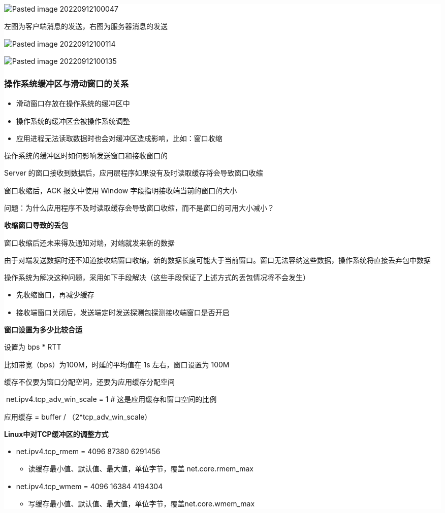 
![Pasted image 20220912100047](https://wings-liberty.oss-cn-beijing.aliyuncs.com/note/Pasted%20image%2020220912100047.png)


左图为客户端消息的发送，右图为服务器消息的发送

![Pasted image 20220912100114](https://wings-liberty.oss-cn-beijing.aliyuncs.com/note/Pasted%20image%2020220912100114.png)


![Pasted image 20220912100135](https://wings-liberty.oss-cn-beijing.aliyuncs.com/note/Pasted%20image%2020220912100135.png)


### 操作系统缓冲区与滑动窗口的关系

-   滑动窗口存放在操作系统的缓冲区中
    
-   操作系统的缓冲区会被操作系统调整
    
-   应用进程无法读取数据时也会对缓冲区造成影响，比如：窗口收缩
    

操作系统的缓冲区时如何影响发送窗口和接收窗口的

Server 的窗口接收到数据后，应用层程序如果没有及时读取缓存将会导致窗口收缩

窗口收缩后，ACK 报文中使用 Window 字段指明接收端当前的窗口的大小

问题：为什么应用程序不及时读取缓存会导致窗口收缩，而不是窗口的可用大小减小？

**收缩窗口导致的丢包**

窗口收缩后还未来得及通知对端，对端就发来新的数据

由于对端发送数据时还不知道接收端窗口收缩，新的数据长度可能大于当前窗口。窗口无法容纳这些数据，操作系统将直接丢弃包中数据

操作系统为解决这种问题，采用如下手段解决（这些手段保证了上述方式的丢包情况将不会发生）

-   先收缩窗口，再减少缓存
    
-   接收端窗口关闭后，发送端定时发送探测包探测接收端窗口是否开启
    

**窗口设置为多少比较合适**

设置为 bps * RTT

比如带宽（bps）为100M，时延的平均值在 1s 左右，窗口设置为 100M

缓存不仅要为窗口分配空间，还要为应用缓存分配空间

 net.ipv4.tcp_adv_win_scale = 1  # 这是应用缓存和窗口空间的比例

应用缓存 = buffer / （2^tcp_adv_win_scale）

**Linux中对TCP缓冲区的调整方式**

-   net.ipv4.tcp_rmem = 4096 87380 6291456
    
    -   读缓存最小值、默认值、最大值，单位字节，覆盖 net.core.rmem_max
        
-   net.ipv4.tcp_wmem = 4096 16384 4194304
    
    -   写缓存最小值、默认值、最大值，单位字节，覆盖net.core.wmem_max
        